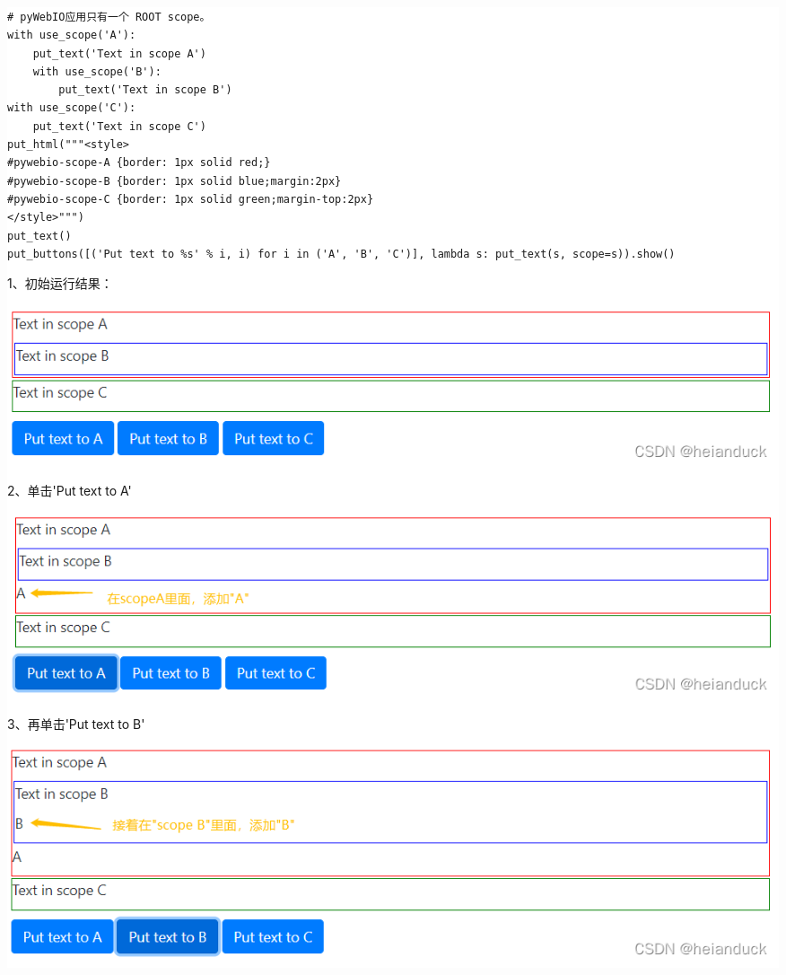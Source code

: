 ```
# pyWebIO应用只有一个 ROOT scope。
with use_scope('A'):
    put_text('Text in scope A')
    with use_scope('B'):
        put_text('Text in scope B')
with use_scope('C'):
    put_text('Text in scope C')
put_html("""<style>                                        
#pywebio-scope-A {border: 1px solid red;}                   
#pywebio-scope-B {border: 1px solid blue;margin:2px}        
#pywebio-scope-C {border: 1px solid green;margin-top:2px}   
</style>""")
put_text()
put_buttons([('Put text to %s' % i, i) for i in ('A', 'B', 'C')], lambda s: put_text(s, scope=s)).show()
```

1、初始运行结果：

![img](imge/PyWebIO基础知识.assets/watermark,type_d3F5LXplbmhlaQ,shadow_50,text_Q1NETiBAaGVpYW5kdWNr,size_20,color_FFFFFF,t_70,g_se,x_16-16860401886416.png)

 2、单击'Put text to A'

![img](imge/PyWebIO基础知识.assets/watermark,type_d3F5LXplbmhlaQ,shadow_50,text_Q1NETiBAaGVpYW5kdWNr,size_20,color_FFFFFF,t_70,g_se,x_16-16860401833323.png)

 3、再单击'Put text to B'

![img](imge/PyWebIO基础知识.assets/watermark,type_d3F5LXplbmhlaQ,shadow_50,text_Q1NETiBAaGVpYW5kdWNr,size_20,color_FFFFFF,t_70,g_se,x_16.png)

